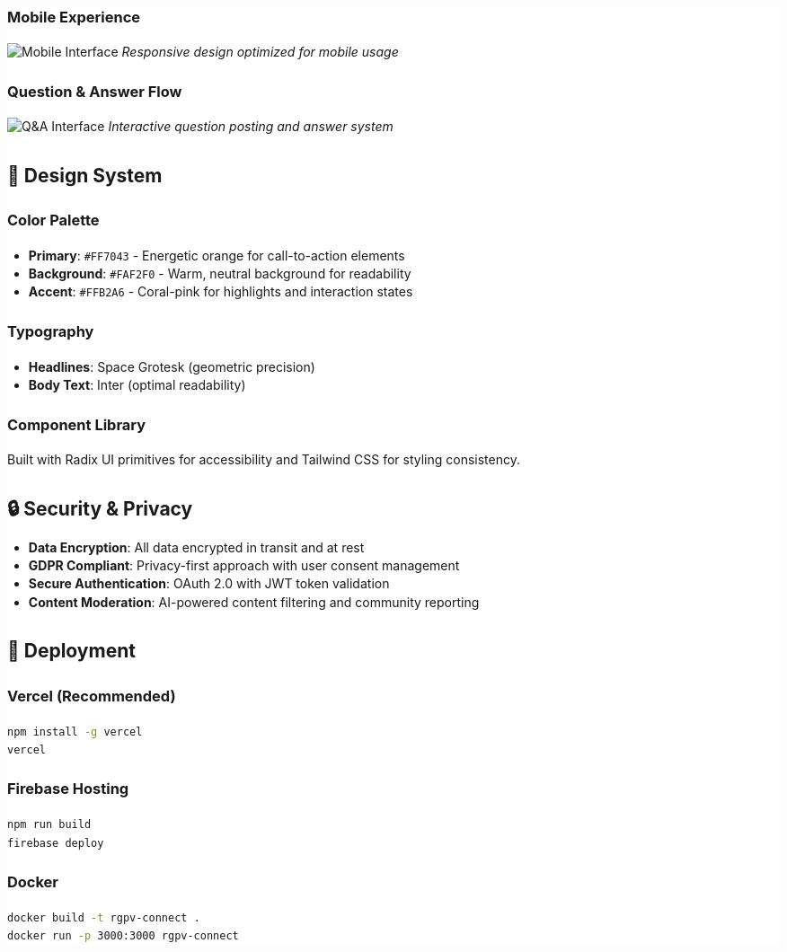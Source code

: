 ### Mobile Experience
![Mobile Interface](docs/screenshots/mobile-interface.png)
*Responsive design optimized for mobile usage*

### Question & Answer Flow
![Q&A Interface](docs/screenshots/qa-interface.png)
*Interactive question posting and answer system*

## 🎨 Design System

### Color Palette
- **Primary**: `#FF7043` - Energetic orange for call-to-action elements
- **Background**: `#FAF2F0` - Warm, neutral background for readability
- **Accent**: `#FFB2A6` - Coral-pink for highlights and interaction states

### Typography
- **Headlines**: Space Grotesk (geometric precision)
- **Body Text**: Inter (optimal readability)

### Component Library
Built with Radix UI primitives for accessibility and Tailwind CSS for styling consistency.

## 🔒 Security & Privacy

- **Data Encryption**: All data encrypted in transit and at rest
- **GDPR Compliant**: Privacy-first approach with user consent management
- **Secure Authentication**: OAuth 2.0 with JWT token validation
- **Content Moderation**: AI-powered content filtering and community reporting

## 🚀 Deployment

### Vercel (Recommended)
```bash
npm install -g vercel
vercel
```

### Firebase Hosting
```bash
npm run build
firebase deploy
```

### Docker
```bash
docker build -t rgpv-connect .
docker run -p 3000:3000 rgpv-connect
```
